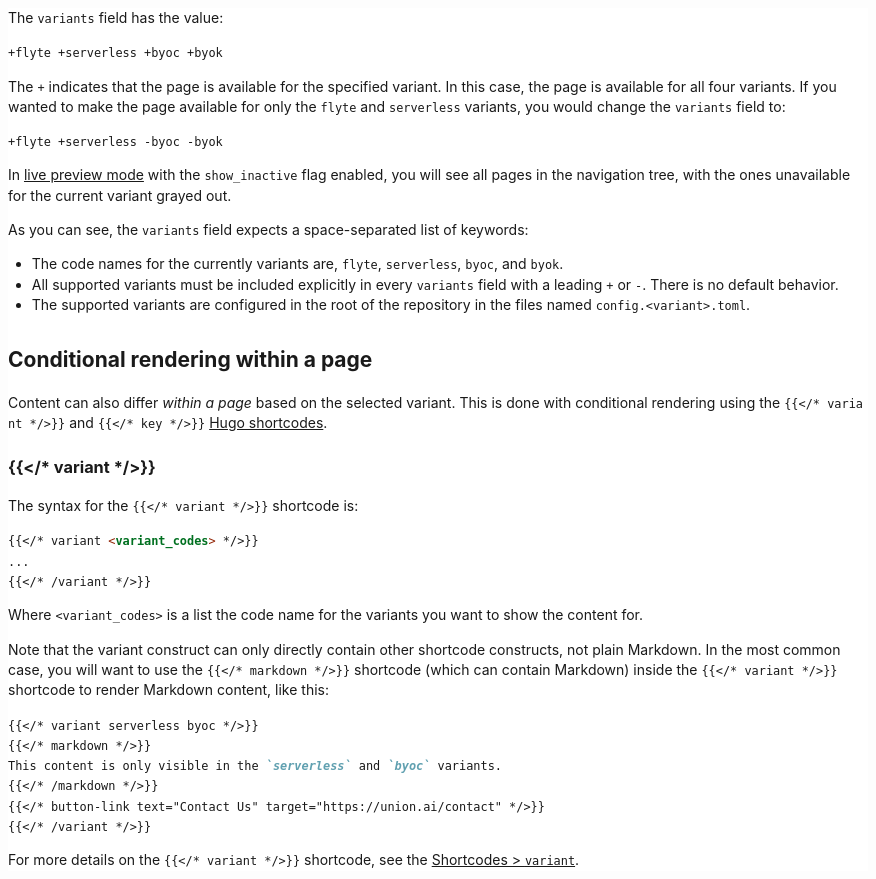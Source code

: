 The `variants` field has the value:

`+flyte +serverless +byoc +byok`

The `+` indicates that the page is available for the specified variant.
In this case, the page is available for all four variants.
If you wanted to make the page available for only the `flyte` and `serverless` variants, you would change the `variants` field to:

`+flyte +serverless -byoc -byok`

In [live preview mode](./authoring-core-content#live-preview) with the `show_inactive` flag enabled, you will see all pages in the navigation tree, with the ones unavailable for the current variant grayed out.

As you can see, the `variants` field expects a space-separated list of keywords:

* The code names for the currently variants are, `flyte`, `serverless`, `byoc`, and `byok`.
* All supported variants must be included explicitly in every `variants` field with a leading `+` or `-`. There is no default behavior.
* The supported variants are configured in the root of the repository in the files named `config.<variant>.toml`.


## Conditional rendering within a page

Content can also differ *within a page* based on the selected variant.
This is done with conditional rendering using the `{{</* variant */>}}` and `{{</* key */>}}` [Hugo shortcodes](https://gohugo.io/content-management/shortcodes/).


### {{</* variant */>}}

The syntax for the `{{</* variant */>}}` shortcode is:

```markdown
{{</* variant <variant_codes> */>}}
...
{{</* /variant */>}}
```

Where `<variant_codes>` is a list the code name for the variants you want to show the content for.

Note that the variant construct can only directly contain other shortcode constructs, not plain Markdown.
In the most common case, you will want to use the `{{</* markdown */>}}` shortcode  (which can contain Markdown) inside the `{{</* variant */>}}` shortcode to render Markdown content, like this:

```markdown
{{</* variant serverless byoc */>}}
{{</* markdown */>}}
This content is only visible in the `serverless` and `byoc` variants.
{{</* /markdown */>}}
{{</* button-link text="Contact Us" target="https://union.ai/contact" */>}}
{{</* /variant */>}}
```

For more details on the `{{</* variant */>}}` shortcode, see the [Shortcodes > `variant`](./shortcodes#variant).

